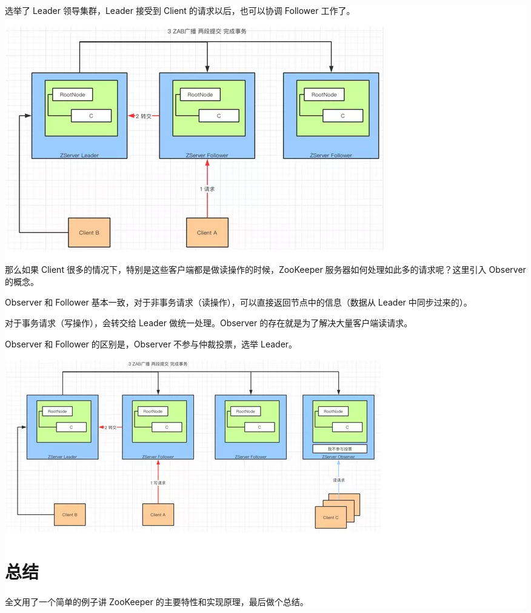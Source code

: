 选举了 Leader 领导集群，Leader 接受到 Client 的请求以后，也可以协调 Follower 工作了。

![img](ZooKeeper%E8%AF%A6%E8%A7%A3%EF%BC%88%E4%B8%80%EF%BC%89.assets/640-1577092240964.webp)

那么如果 Client 很多的情况下，特别是这些客户端都是做读操作的时候，ZooKeeper 服务器如何处理如此多的请求呢？这里引入 Observer 的概念。

Observer 和 Follower 基本一致，对于非事务请求（读操作），可以直接返回节点中的信息（数据从 Leader 中同步过来的）。


对于事务请求（写操作），会转交给 Leader 做统一处理。Observer 的存在就是为了解决大量客户端读请求。


Observer 和 Follower 的区别是，Observer 不参与仲裁投票，选举 Leader。

![Observer 加入 Leader 和 Follower 大家庭](ZooKeeper%E8%AF%A6%E8%A7%A3%EF%BC%88%E4%B8%80%EF%BC%89.assets/640-1577092253737.webp)

# 总结

全文用了一个简单的例子讲 ZooKeeper 的主要特性和实现原理，最后做个总结。
